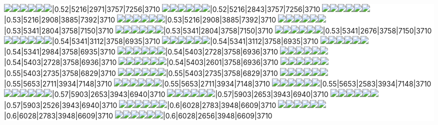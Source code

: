 ![](/item/6672.png)![](/item/3124.png)![](/item/6676.png)![](/item/3033.png)![](/item/3046.png)![](/item/6696.png)|0.52|5216|2971|3757|7256|3710
![](/item/6672.png)![](/item/3124.png)![](/item/3046.png)![](/item/3033.png)![](/item/6693.png)![](/item/6696.png)|0.52|5216|2843|3757|7256|3710
![](/item/6676.png)![](/item/3124.png)![](/item/3033.png)![](/item/3046.png)![](/item/3153.png)![](/item/6693.png)|0.53|5216|2908|3885|7392|3710
![](/item/6676.png)![](/item/3124.png)![](/item/3033.png)![](/item/3046.png)![](/item/3153.png)![](/item/6696.png)|0.53|5216|2908|3885|7392|3710
![](/item/6676.png)![](/item/3124.png)![](/item/3091.png)![](/item/3033.png)![](/item/3094.png)![](/item/6693.png)|0.53|5341|2804|3758|7150|3710
![](/item/6676.png)![](/item/3124.png)![](/item/3091.png)![](/item/3033.png)![](/item/3094.png)![](/item/6696.png)|0.53|5341|2804|3758|7150|3710
![](/item/3091.png)![](/item/3124.png)![](/item/3033.png)![](/item/3094.png)![](/item/6693.png)![](/item/6696.png)|0.53|5341|2676|3758|7150|3710
![](/item/6672.png)![](/item/3124.png)![](/item/6676.png)![](/item/3033.png)![](/item/3094.png)![](/item/6693.png)|0.54|5341|3112|3758|6935|3710
![](/item/6672.png)![](/item/3124.png)![](/item/6676.png)![](/item/3033.png)![](/item/3094.png)![](/item/6696.png)|0.54|5341|3112|3758|6935|3710
![](/item/6672.png)![](/item/3124.png)![](/item/3094.png)![](/item/3033.png)![](/item/6693.png)![](/item/6696.png)|0.54|5341|2984|3758|6935|3710
![](/item/3095.png)![](/item/3124.png)![](/item/6676.png)![](/item/3033.png)![](/item/3046.png)![](/item/6693.png)|0.54|5403|2728|3758|6936|3710
![](/item/3095.png)![](/item/3124.png)![](/item/6676.png)![](/item/3033.png)![](/item/3046.png)![](/item/6696.png)|0.54|5403|2728|3758|6936|3710
![](/item/3095.png)![](/item/3124.png)![](/item/6693.png)![](/item/6696.png)![](/item/3046.png)![](/item/3033.png)|0.54|5403|2601|3758|6936|3710
![](/item/6676.png)![](/item/3124.png)![](/item/3033.png)![](/item/6693.png)![](/item/3094.png)![](/item/3087.png)|0.55|5403|2735|3758|6829|3710
![](/item/6676.png)![](/item/3124.png)![](/item/3033.png)![](/item/6696.png)![](/item/3094.png)![](/item/3087.png)|0.55|5403|2735|3758|6829|3710
![](/item/6676.png)![](/item/3124.png)![](/item/3033.png)![](/item/6693.png)![](/item/3085.png)![](/item/3072.png)|0.55|5653|2711|3934|7148|3710
![](/item/6676.png)![](/item/3124.png)![](/item/3033.png)![](/item/6696.png)![](/item/3085.png)![](/item/3072.png)|0.55|5653|2711|3934|7148|3710
![](/item/3124.png)![](/item/6696.png)![](/item/3072.png)![](/item/3033.png)![](/item/3085.png)![](/item/6693.png)|0.55|5653|2583|3934|7148|3710
![](/item/6676.png)![](/item/3124.png)![](/item/3033.png)![](/item/6693.png)![](/item/3046.png)![](/item/3072.png)|0.57|5903|2653|3943|6940|3710
![](/item/6676.png)![](/item/3124.png)![](/item/3033.png)![](/item/6696.png)![](/item/3046.png)![](/item/3072.png)|0.57|5903|2653|3943|6940|3710
![](/item/3124.png)![](/item/6696.png)![](/item/3046.png)![](/item/3033.png)![](/item/3072.png)![](/item/6693.png)|0.57|5903|2526|3943|6940|3710
![](/item/6676.png)![](/item/3124.png)![](/item/3033.png)![](/item/6693.png)![](/item/3094.png)![](/item/3072.png)|0.6|6028|2783|3948|6609|3710
![](/item/6676.png)![](/item/3124.png)![](/item/3033.png)![](/item/6696.png)![](/item/3094.png)![](/item/3072.png)|0.6|6028|2783|3948|6609|3710
![](/item/3124.png)![](/item/6696.png)![](/item/3072.png)![](/item/3033.png)![](/item/3094.png)![](/item/6693.png)|0.6|6028|2656|3948|6609|3710






















